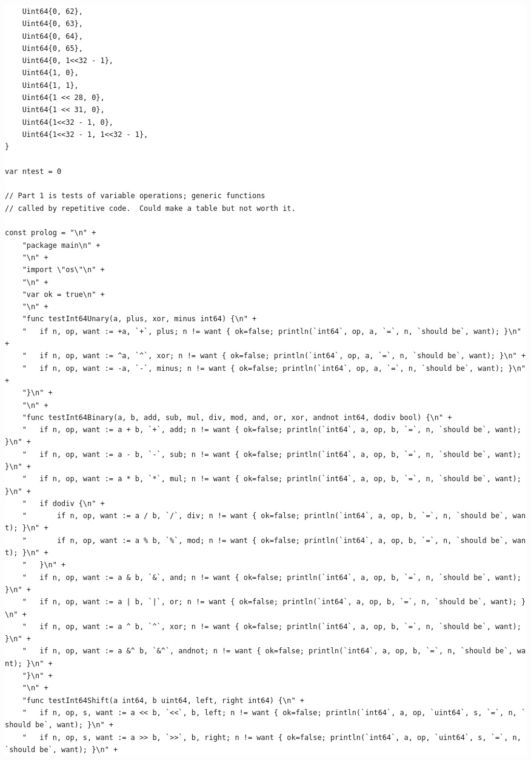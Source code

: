 ```
	Uint64{0, 62},
	Uint64{0, 63},
	Uint64{0, 64},
	Uint64{0, 65},
	Uint64{0, 1<<32 - 1},
	Uint64{1, 0},
	Uint64{1, 1},
	Uint64{1 << 28, 0},
	Uint64{1 << 31, 0},
	Uint64{1<<32 - 1, 0},
	Uint64{1<<32 - 1, 1<<32 - 1},
}

var ntest = 0

// Part 1 is tests of variable operations; generic functions
// called by repetitive code.  Could make a table but not worth it.

const prolog = "\n" +
	"package main\n" +
	"\n" +
	"import \"os\"\n" +
	"\n" +
	"var ok = true\n" +
	"\n" +
	"func testInt64Unary(a, plus, xor, minus int64) {\n" +
	"	if n, op, want := +a, `+`, plus; n != want { ok=false; println(`int64`, op, a, `=`, n, `should be`, want); }\n" +
	"	if n, op, want := ^a, `^`, xor; n != want { ok=false; println(`int64`, op, a, `=`, n, `should be`, want); }\n" +
	"	if n, op, want := -a, `-`, minus; n != want { ok=false; println(`int64`, op, a, `=`, n, `should be`, want); }\n" +
	"}\n" +
	"\n" +
	"func testInt64Binary(a, b, add, sub, mul, div, mod, and, or, xor, andnot int64, dodiv bool) {\n" +
	"	if n, op, want := a + b, `+`, add; n != want { ok=false; println(`int64`, a, op, b, `=`, n, `should be`, want); }\n" +
	"	if n, op, want := a - b, `-`, sub; n != want { ok=false; println(`int64`, a, op, b, `=`, n, `should be`, want); }\n" +
	"	if n, op, want := a * b, `*`, mul; n != want { ok=false; println(`int64`, a, op, b, `=`, n, `should be`, want); }\n" +
	"	if dodiv {\n" +
	"		if n, op, want := a / b, `/`, div; n != want { ok=false; println(`int64`, a, op, b, `=`, n, `should be`, want); }\n" +
	"		if n, op, want := a % b, `%`, mod; n != want { ok=false; println(`int64`, a, op, b, `=`, n, `should be`, want); }\n" +
	"	}\n" +
	"	if n, op, want := a & b, `&`, and; n != want { ok=false; println(`int64`, a, op, b, `=`, n, `should be`, want); }\n" +
	"	if n, op, want := a | b, `|`, or; n != want { ok=false; println(`int64`, a, op, b, `=`, n, `should be`, want); }\n" +
	"	if n, op, want := a ^ b, `^`, xor; n != want { ok=false; println(`int64`, a, op, b, `=`, n, `should be`, want); }\n" +
	"	if n, op, want := a &^ b, `&^`, andnot; n != want { ok=false; println(`int64`, a, op, b, `=`, n, `should be`, want); }\n" +
	"}\n" +
	"\n" +
	"func testInt64Shift(a int64, b uint64, left, right int64) {\n" +
	"	if n, op, s, want := a << b, `<<`, b, left; n != want { ok=false; println(`int64`, a, op, `uint64`, s, `=`, n, `should be`, want); }\n" +
	"	if n, op, s, want := a >> b, `>>`, b, right; n != want { ok=false; println(`int64`, a, op, `uint64`, s, `=`, n, `should be`, want); }\n" +
```